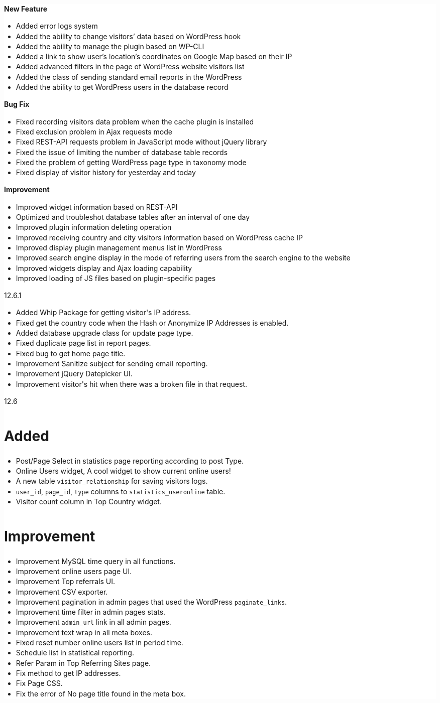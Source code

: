 **New Feature**

- Added error logs system
- Added the ability to change visitors’ data based on WordPress hook
- Added the ability to manage the plugin based on WP-CLI
- Added a link to show user’s location’s coordinates on Google Map based on their IP
- Added advanced filters in the page of WordPress website visitors list
- Added the class of sending standard email reports in the WordPress
- Added the ability to get WordPress users in the database record

**Bug Fix**

- Fixed recording visitors data problem when the cache plugin is installed
- Fixed exclusion problem in Ajax requests mode
- Fixed REST-API requests problem in JavaScript mode without jQuery library
- Fixed the issue of limiting the number of database table records
- Fixed the problem of getting WordPress page type in taxonomy mode
- Fixed display of visitor history for yesterday and today

**Improvement**

- Improved widget information based on REST-API
- Optimized and troubleshot database tables after an interval of one day
- Improved plugin information deleting operation
- Improved receiving country and city visitors information based on WordPress cache IP
- Improved display plugin management menus list in WordPress
- Improved search engine display in the mode of referring users from the search engine to the website
- Improved widgets display and Ajax loading capability
- Improved loading of JS files based on plugin-specific pages

12.6.1
- Added Whip Package for getting visitor's IP address.
- Fixed get the country code when the Hash or Anonymize IP Addresses is enabled.
- Added database upgrade class for update page type.
- Fixed duplicate page list in report pages.
- Fixed bug to get home page title.
- Improvement Sanitize subject for sending email reporting.
- Improvement jQuery Datepicker UI.
- Improvement visitor's hit when there was a broken file in that request.

12.6
# Added
- Post/Page Select in statistics page reporting according to post Type.
- Online Users widget, A cool widget to show current online users!
- A new table `visitor_relationship` for saving visitors logs.
- `user_id`, `page_id`, `type` columns to `statistics_useronline` table.
- Visitor count column in Top Country widget.

# Improvement
- Improvement MySQL time query in all functions.
- Improvement online users page UI.
- Improvement Top referrals UI.
- Improvement CSV exporter.
- Improvement pagination in admin pages that used the WordPress `paginate_links`.
- Improvement time filter in admin pages stats.
- Improvement  `admin_url` link in all admin pages.
- Improvement text wrap in all meta boxes.
- Fixed reset number online users list in period time.
- Schedule list in statistical reporting.
- Refer Param in Top Referring Sites page.
- Fix method to get IP addresses.
- Fix Page CSS.
- Fix the error of No page title found in the meta box.